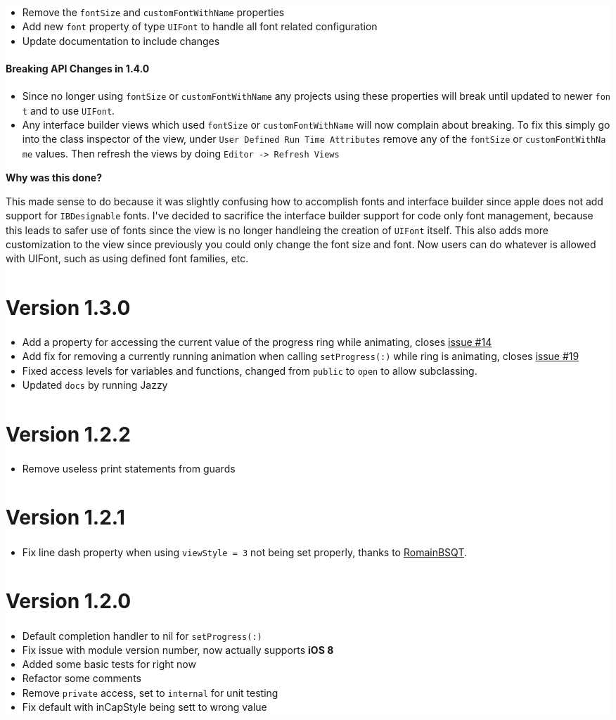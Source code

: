 - Remove the `fontSize` and `customFontWithName` properties
- Add new `font` property of type `UIFont` to handle all font related configuration
- Update documentation to include changes

#### Breaking API Changes in 1.4.0

- Since no longer using `fontSize` or `customFontWithName` any projects using these properties will break until updated to newer `font` and to use `UIFont`.
- Any interface builder views which used `fontSize` or `customFontWithName` will now complain about breaking. To fix this simply go into the class inspector of the view, under `User Defined Run Time Attributes` remove any of the `fontSize` or `customFontWithName` values. Then refresh the views by doing `Editor -> Refresh Views`

__Why was this done?__

This made sense to do because it was slightly confusing how to accomplish fonts and interface builder since apple does not add support for `IBDesignable` fonts. I've decided to sacrifice the interface builder support for code only font management, because this leads to safer use of fonts since the view is no longer handleing the creation of `UIFont` itself. This also adds more customization to the view since previously you could only change the font size and font. Now users can do whatever is allowed with UIFont, such as using defined font families, etc.

# Version 1.3.0

- Add a property for accessing the current value of the progress ring while animating, closes [issue #14](https://github.com/luispadron/UICircularProgressRing/issues/14)
- Add fix for removing a currently running animation when calling `setProgress(:)` while ring is animating, closes [issue #19](https://github.com/luispadron/UICircularProgressRing/issues/19)
- Fixed access levels for variables and functions, changed from `public` to `open` to allow subclassing.
- Updated `docs` by running Jazzy


# Version 1.2.2

- Remove useless print statements from guards

# Version 1.2.1

- Fix line dash property when using `viewStyle = 3` not being set properly, thanks to [RomainBSQT](https://github.com/RomainBSQT).

# Version 1.2.0


- Default completion handler to nil for `setProgress(:)`
- Fix issue with module version number, now actually supports __iOS 8__
- Added some basic tests for right now
- Refactor some comments
- Remove `private` access, set to `internal` for unit testing
- Fix default with inCapStyle being sett to wrong value
